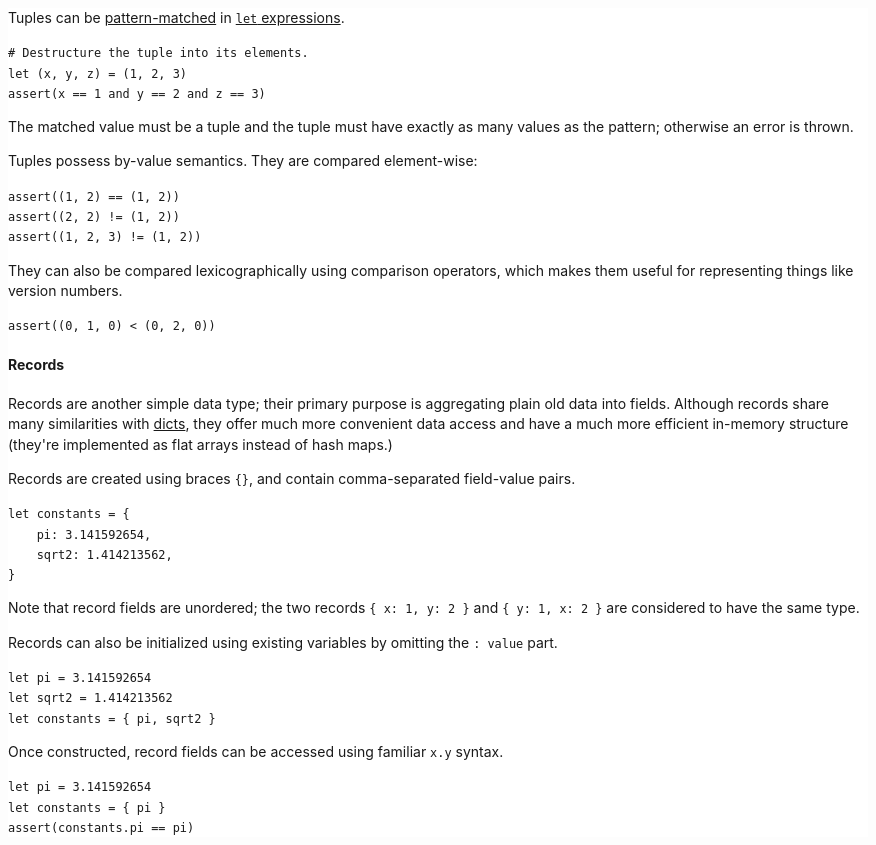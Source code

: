 Tuples can be [pattern-matched](#pattern-matching) in [`let` expressions](#variables).

```mica
# Destructure the tuple into its elements.
let (x, y, z) = (1, 2, 3)
assert(x == 1 and y == 2 and z == 3)
```

The matched value must be a tuple and the tuple must have exactly as many values as the pattern;
otherwise an error is thrown.

Tuples possess by-value semantics. They are compared element-wise:

```mica
assert((1, 2) == (1, 2))
assert((2, 2) != (1, 2))
assert((1, 2, 3) != (1, 2))
```

They can also be compared lexicographically using comparison operators, which makes them useful
for representing things like version numbers.

```mica
assert((0, 1, 0) < (0, 2, 0))
```

#### Records

Records are another simple data type; their primary purpose is aggregating plain old data into
fields. Although records share many similarities with [dicts](#dicts), they offer much more
convenient data access and have a much more efficient in-memory structure (they're implemented as
flat arrays instead of hash maps.)

Records are created using braces `{}`, and contain comma-separated field-value pairs.

```mica
let constants = {
    pi: 3.141592654,
    sqrt2: 1.414213562,
}
```

Note that record fields are unordered; the two records `{ x: 1, y: 2 }` and `{ y: 1, x: 2 }` are
considered to have the same type.

Records can also be initialized using existing variables by omitting the `: value` part.

```mica
let pi = 3.141592654
let sqrt2 = 1.414213562
let constants = { pi, sqrt2 }
```

Once constructed, record fields can be accessed using familiar `x.y` syntax.

```mica
let pi = 3.141592654
let constants = { pi }
assert(constants.pi == pi)
```
